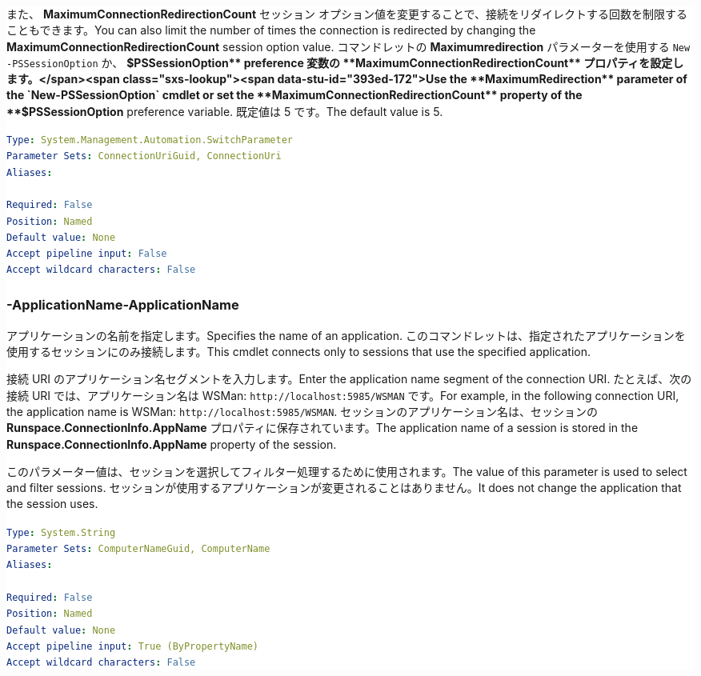 <span data-ttu-id="393ed-171">また、 **MaximumConnectionRedirectionCount** セッション オプション値を変更することで、接続をリダイレクトする回数を制限することもできます。</span><span class="sxs-lookup"><span data-stu-id="393ed-171">You can also limit the number of times the connection is redirected by changing the **MaximumConnectionRedirectionCount** session option value.</span></span> <span data-ttu-id="393ed-172">コマンドレットの **Maximumredirection** パラメーターを使用する `New-PSSessionOption` か、 **$PSSessionOption** preference 変数の **MaximumConnectionRedirectionCount** プロパティを設定します。</span><span class="sxs-lookup"><span data-stu-id="393ed-172">Use the **MaximumRedirection** parameter of the `New-PSSessionOption` cmdlet or set the **MaximumConnectionRedirectionCount** property of the **$PSSessionOption** preference variable.</span></span> <span data-ttu-id="393ed-173">既定値は 5 です。</span><span class="sxs-lookup"><span data-stu-id="393ed-173">The default value is 5.</span></span>

```yaml
Type: System.Management.Automation.SwitchParameter
Parameter Sets: ConnectionUriGuid, ConnectionUri
Aliases:

Required: False
Position: Named
Default value: None
Accept pipeline input: False
Accept wildcard characters: False
```

### <span data-ttu-id="393ed-174">-ApplicationName</span><span class="sxs-lookup"><span data-stu-id="393ed-174">-ApplicationName</span></span>

<span data-ttu-id="393ed-175">アプリケーションの名前を指定します。</span><span class="sxs-lookup"><span data-stu-id="393ed-175">Specifies the name of an application.</span></span> <span data-ttu-id="393ed-176">このコマンドレットは、指定されたアプリケーションを使用するセッションにのみ接続します。</span><span class="sxs-lookup"><span data-stu-id="393ed-176">This cmdlet connects only to sessions that use the specified application.</span></span>

<span data-ttu-id="393ed-177">接続 URI のアプリケーション名セグメントを入力します。</span><span class="sxs-lookup"><span data-stu-id="393ed-177">Enter the application name segment of the connection URI.</span></span> <span data-ttu-id="393ed-178">たとえば、次の接続 URI では、アプリケーション名は WSMan: `http://localhost:5985/WSMAN` です。</span><span class="sxs-lookup"><span data-stu-id="393ed-178">For example, in the following connection URI, the application name is WSMan: `http://localhost:5985/WSMAN`.</span></span> <span data-ttu-id="393ed-179">セッションのアプリケーション名は、セッションの **Runspace.ConnectionInfo.AppName** プロパティに保存されています。</span><span class="sxs-lookup"><span data-stu-id="393ed-179">The application name of a session is stored in the **Runspace.ConnectionInfo.AppName** property of the session.</span></span>

<span data-ttu-id="393ed-180">このパラメーター値は、セッションを選択してフィルター処理するために使用されます。</span><span class="sxs-lookup"><span data-stu-id="393ed-180">The value of this parameter is used to select and filter sessions.</span></span> <span data-ttu-id="393ed-181">セッションが使用するアプリケーションが変更されることはありません。</span><span class="sxs-lookup"><span data-stu-id="393ed-181">It does not change the application that the session uses.</span></span>

```yaml
Type: System.String
Parameter Sets: ComputerNameGuid, ComputerName
Aliases:

Required: False
Position: Named
Default value: None
Accept pipeline input: True (ByPropertyName)
Accept wildcard characters: False
```
